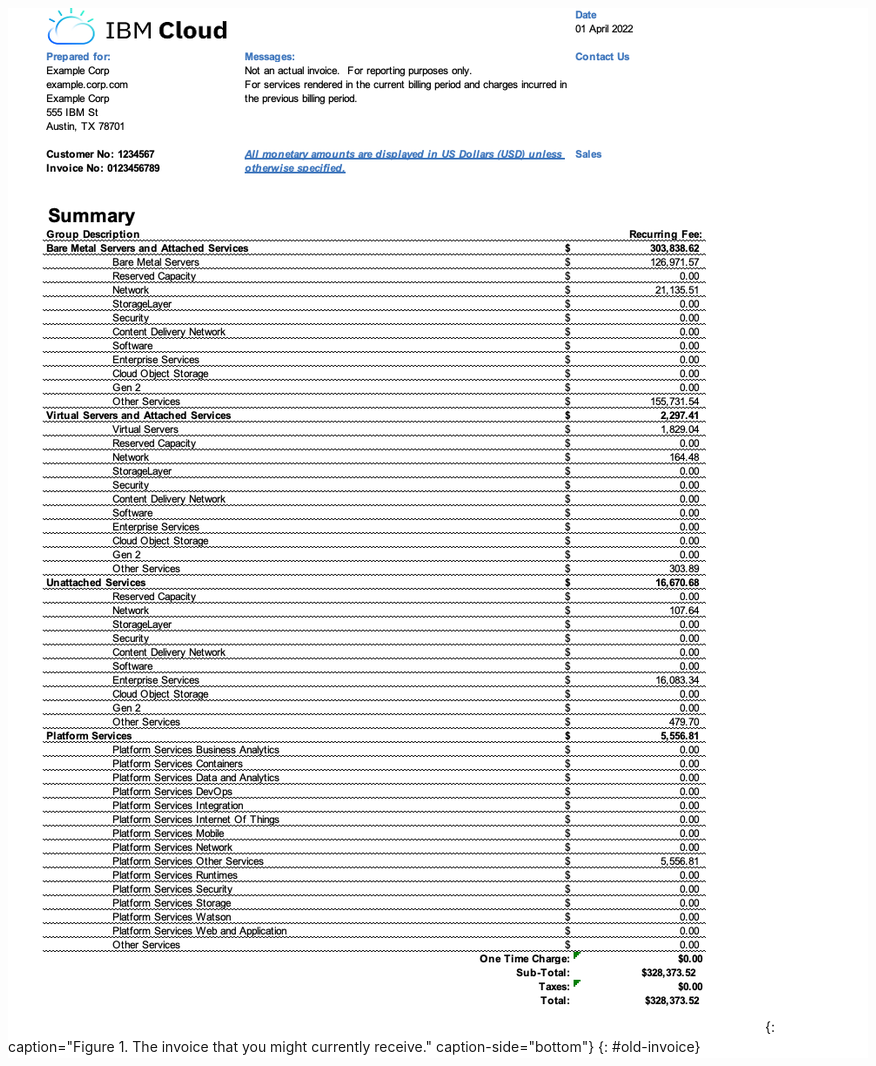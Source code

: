 ![An image of a SoftLayer invoice](images/Recurring-invoice.png){: caption="Figure 1. The invoice that you might currently receive." caption-side="bottom"}
{: #old-invoice}
